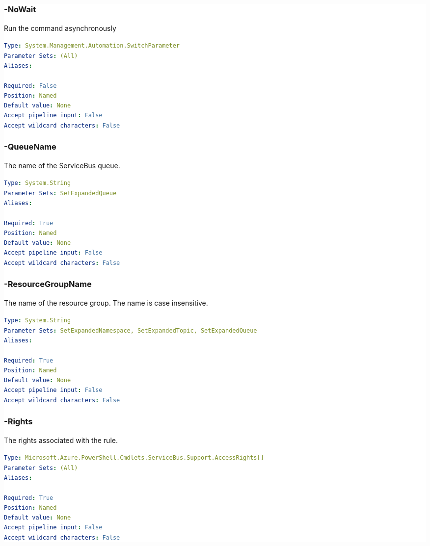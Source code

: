 ### -NoWait
Run the command asynchronously

```yaml
Type: System.Management.Automation.SwitchParameter
Parameter Sets: (All)
Aliases:

Required: False
Position: Named
Default value: None
Accept pipeline input: False
Accept wildcard characters: False
```

### -QueueName
The name of the ServiceBus queue.

```yaml
Type: System.String
Parameter Sets: SetExpandedQueue
Aliases:

Required: True
Position: Named
Default value: None
Accept pipeline input: False
Accept wildcard characters: False
```

### -ResourceGroupName
The name of the resource group.
The name is case insensitive.

```yaml
Type: System.String
Parameter Sets: SetExpandedNamespace, SetExpandedTopic, SetExpandedQueue
Aliases:

Required: True
Position: Named
Default value: None
Accept pipeline input: False
Accept wildcard characters: False
```

### -Rights
The rights associated with the rule.

```yaml
Type: Microsoft.Azure.PowerShell.Cmdlets.ServiceBus.Support.AccessRights[]
Parameter Sets: (All)
Aliases:

Required: True
Position: Named
Default value: None
Accept pipeline input: False
Accept wildcard characters: False
```
